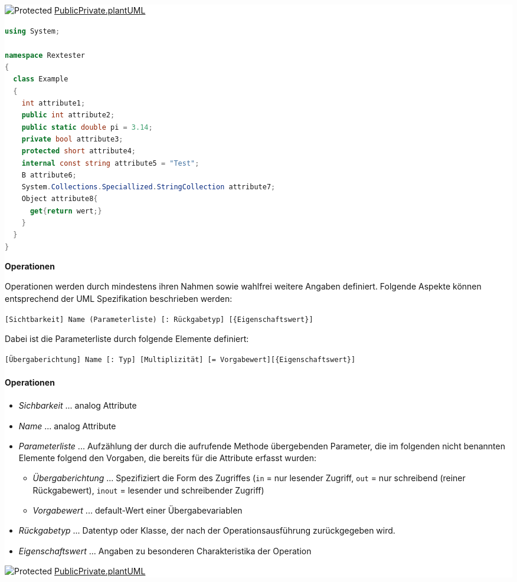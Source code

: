 ![Protected](http://www.plantuml.com/plantuml/png/LP3DJiCm48JlUOfHkO0G9Q7bfvP0fH87pkM6E3Zn2YmSRsHl920Apuwf6anlwy-VHzvPHz51-jOLyTtwJWVTed4wndkHOEjUwB5XlxLVXBBONU3XGxUTew40z2HL2jPB8gUPNKniYAB5DYEwldQsWOBXD15kiPXNosISvLSBXPhPaVQ97sM-L8Xl70G9VsTygR1DetzDORCdYZB344WRzkvp_F_3AuNDSpcVLoz3mst77AtGWN7z5xNtE1WAP7wbywpT56EnRs9pqC5gj-_nT5xX3bLvakmrUPCQ_W40) [PublicPrivate.plantUML](https://github.com/liaScript/CsharpCourse/blob/master/code/10_UML/Graphs/AttributeExample.plantUML)

```csharp    AttributeExample
using System;

namespace Rextester
{
  class Example
  {
    int attribute1;
    public int attribute2;
    public static double pi = 3.14;
    private bool attribute3;
    protected short attribute4;
    internal const string attribute5 = "Test";
    B attribute6;
    System.Collections.Speciallized.StringCollection attribute7;
    Object attribute8{
      get{return wert;}
    }
  }
}
```

**Operationen**

Operationen werden durch  mindestens ihren Nahmen sowie wahlfrei weitere Angaben
definiert. Folgende Aspekte können entsprechend der UML Spezifikation beschrieben werden:

```
[Sichtbarkeit] Name (Parameterliste) [: Rückgabetyp] [{Eigenschaftswert}]
```

Dabei ist die Parameterliste durch folgende Elemente definiert:

```
[Übergaberichtung] Name [: Typ] [Multiplizität] [= Vorgabewert][{Eigenschaftswert}]
```

#### Operationen

+ *Sichbarkeit* ... analog Attribute
+ *Name* ... analog Attribute
+ *Parameterliste* ... Aufzählung der durch die aufrufende Methode übergebenden Parameter, die im folgenden nicht benannten Elemente folgend den Vorgaben, die bereits für die Attribute erfasst wurden:

    + *Übergaberichtung* ... Spezifiziert die Form des Zugriffes (`in` = nur lesender Zugriff, `out` = nur schreibend (reiner Rückgabewert), `inout` = lesender und schreibender Zugriff)

    + *Vorgabewert* ... default-Wert einer Übergabevariablen

+ *Rückgabetyp* ... Datentyp oder Klasse, der nach der Operationsausführung zurückgegeben wird.

+ *Eigenschaftswert* ... Angaben zu besonderen Charakteristika der Operation


![Protected](http://www.plantuml.com/plantuml/png/HO_1IiKm44Nt-OeBRleK7xRLJK6eYWlNNOgBs0mIJ2SbcO8QuhURjc1tbzoSCpDz51racPoAdvPd7VI4qUaO7qI2VL-4NaRFW_qXtAYjmFENdcP7IG6uGYe2iME6docKvBckJcjrVRmqbMLixhg3PS4zxavxIe6qyUo-yyfS74nR6B_8ZZNeyBHPVuyVjzL_ttOOohhyWTVwVBvyG_B1K22JovX7gAnwObEk_0C0) [PublicPrivate.plantUML](https://github.com/liaScript/CsharpCourse/blob/master/code/10_UML/Graphs/OperationsExample.plantUML)
